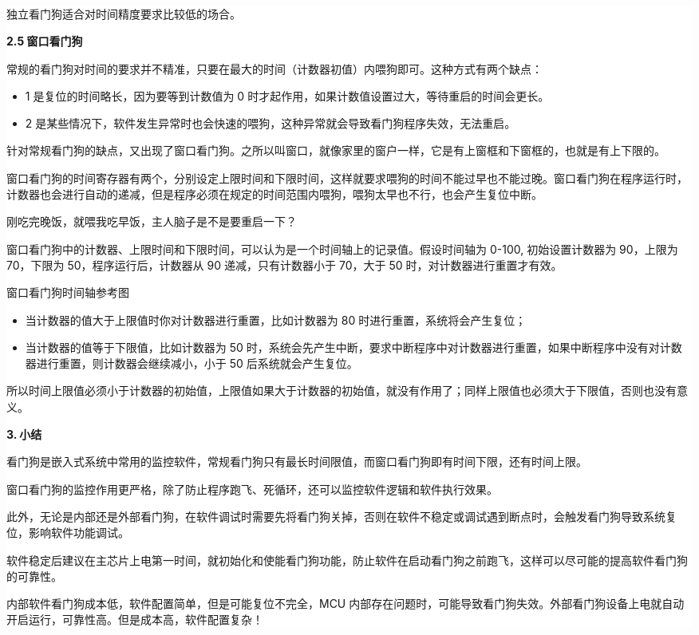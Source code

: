独立看门狗适合对时间精度要求比较低的场合。

**2.5 窗口看门狗**

常规的看门狗对时间的要求并不精准，只要在最大的时间（计数器初值）内喂狗即可。这种方式有两个缺点：

* 1 是复位的时间略长，因为要等到计数值为 0 时才起作用，如果计数值设置过大，等待重启的时间会更长。

* 2 是某些情况下，软件发生异常时也会快速的喂狗，这种异常就会导致看门狗程序失效，无法重启。

针对常规看门狗的缺点，又出现了窗口看门狗。之所以叫窗口，就像家里的窗户一样，它是有上窗框和下窗框的，也就是有上下限的。

窗口看门狗的时间寄存器有两个，分别设定上限时间和下限时间，这样就要求喂狗的时间不能过早也不能过晚。窗口看门狗在程序运行时，计数器也会进行自动的递减，但是程序必须在规定的时间范围内喂狗，喂狗太早也不行，也会产生复位中断。

刚吃完晚饭，就喂我吃早饭，主人脑子是不是要重启一下？

窗口看门狗中的计数器、上限时间和下限时间，可以认为是一个时间轴上的记录值。假设时间轴为 0-100, 初始设置计数器为 90，上限为 70，下限为 50，程序运行后，计数器从 90 递减，只有计数器小于 70，大于 50 时，对计数器进行重置才有效。

窗口看门狗时间轴参考图

* 当计数器的值大于上限值时你对计数器进行重置，比如计数器为 80 时进行重置，系统将会产生复位；

* 当计数器的值等于下限值，比如计数器为 50 时，系统会先产生中断，要求中断程序中对计数器进行重置，如果中断程序中没有对计数器进行重置，则计数器会继续减小，小于 50 后系统就会产生复位。

所以时间上限值必须小于计数器的初始值，上限值如果大于计数器的初始值，就没有作用了；同样上限值也必须大于下限值，否则也没有意义。

**3. 小结**

看门狗是嵌入式系统中常用的监控软件，常规看门狗只有最长时间限值，而窗口看门狗即有时间下限，还有时间上限。

窗口看门狗的监控作用更严格，除了防止程序跑飞、死循环，还可以监控软件逻辑和软件执行效果。

此外，无论是内部还是外部看门狗，在软件调试时需要先将看门狗关掉，否则在软件不稳定或调试遇到断点时，会触发看门狗导致系统复位，影响软件功能调试。

软件稳定后建议在主芯片上电第一时间，就初始化和使能看门狗功能，防止软件在启动看门狗之前跑飞，这样可以尽可能的提高软件看门狗的可靠性。

内部软件看门狗成本低，软件配置简单，但是可能复位不完全，MCU 内部存在问题时，可能导致看门狗失效。外部看门狗设备上电就自动开启运行，可靠性高。但是成本高，软件配置复杂！

